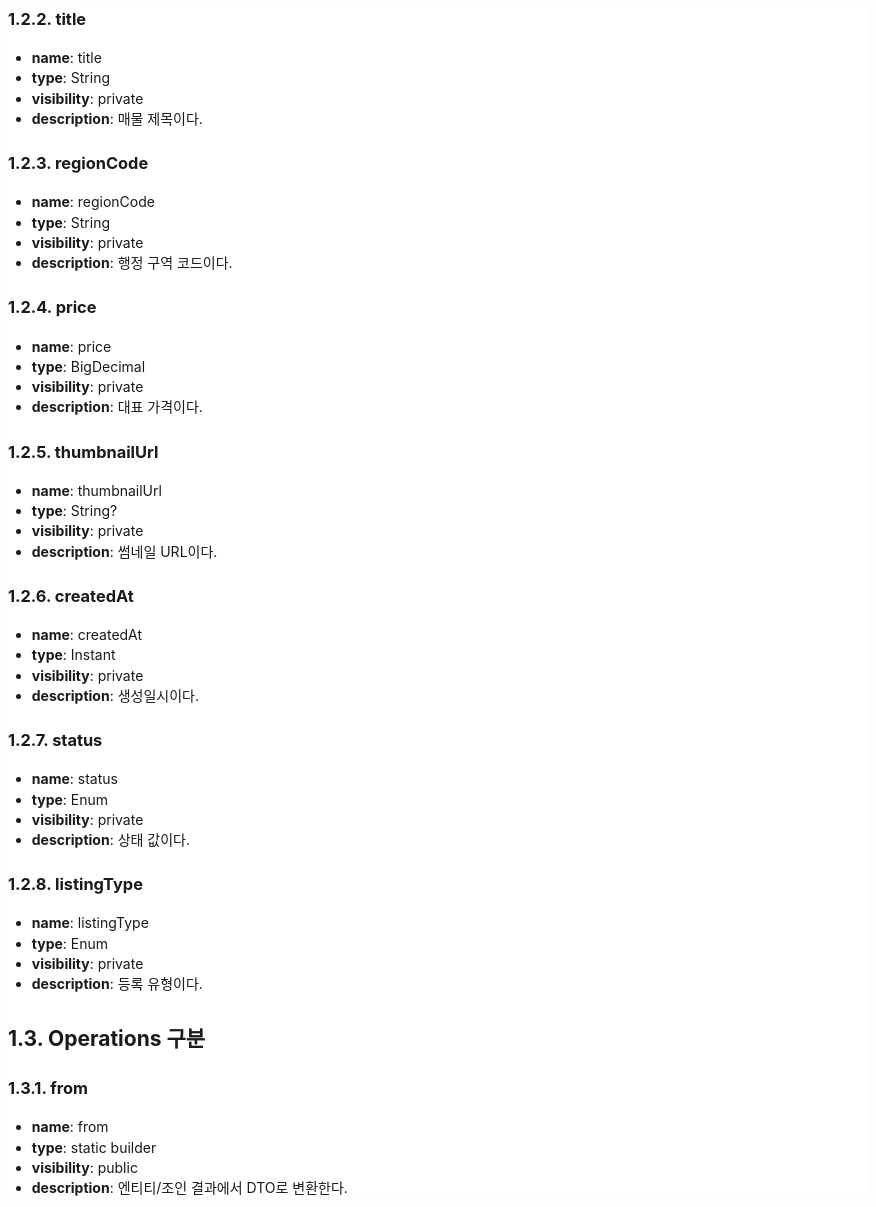### 1.2.2. title
* **name**: title
* **type**: String
* **visibility**: private
* **description**: 매물 제목이다.

### 1.2.3. regionCode
* **name**: regionCode
* **type**: String
* **visibility**: private
* **description**: 행정 구역 코드이다.

### 1.2.4. price
* **name**: price
* **type**: BigDecimal
* **visibility**: private
* **description**: 대표 가격이다.

### 1.2.5. thumbnailUrl
* **name**: thumbnailUrl
* **type**: String?
* **visibility**: private
* **description**: 썸네일 URL이다.

### 1.2.6. createdAt
* **name**: createdAt
* **type**: Instant
* **visibility**: private
* **description**: 생성일시이다.

### 1.2.7. status
* **name**: status
* **type**: Enum
* **visibility**: private
* **description**: 상태 값이다.

### 1.2.8. listingType
* **name**: listingType
* **type**: Enum
* **visibility**: private
* **description**: 등록 유형이다.

## 1.3. Operations 구분

### 1.3.1. from
* **name**: from
* **type**: static builder
* **visibility**: public
* **description**: 엔티티/조인 결과에서 DTO로 변환한다.

